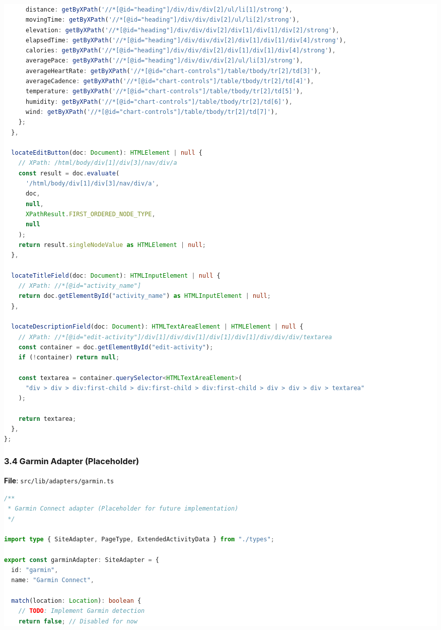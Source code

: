 ```typescript
      distance: getByXPath('//*[@id="heading"]/div/div/div[2]/ul/li[1]/strong'),
      movingTime: getByXPath('//*[@id="heading"]/div/div/div[2]/ul/li[2]/strong'),
      elevation: getByXPath('//*[@id="heading"]/div/div/div[2]/div[1]/div[1]/div[2]/strong'),
      elapsedTime: getByXPath('//*[@id="heading"]/div/div/div[2]/div[1]/div[1]/div[4]/strong'),
      calories: getByXPath('//*[@id="heading"]/div/div/div[2]/div[1]/div[1]/div[4]/strong'),
      averagePace: getByXPath('//*[@id="heading"]/div/div/div[2]/ul/li[3]/strong'),
      averageHeartRate: getByXPath('//*[@id="chart-controls"]/table/tbody/tr[2]/td[3]'),
      averageCadence: getByXPath('//*[@id="chart-controls"]/table/tbody/tr[2]/td[4]'),
      temperature: getByXPath('//*[@id="chart-controls"]/table/tbody/tr[2]/td[5]'),
      humidity: getByXPath('//*[@id="chart-controls"]/table/tbody/tr[2]/td[6]'),
      wind: getByXPath('//*[@id="chart-controls"]/table/tbody/tr[2]/td[7]'),
    };
  },

  locateEditButton(doc: Document): HTMLElement | null {
    // XPath: /html/body/div[1]/div[3]/nav/div/a
    const result = doc.evaluate(
      '/html/body/div[1]/div[3]/nav/div/a',
      doc,
      null,
      XPathResult.FIRST_ORDERED_NODE_TYPE,
      null
    );
    return result.singleNodeValue as HTMLElement | null;
  },

  locateTitleField(doc: Document): HTMLInputElement | null {
    // XPath: //*[@id="activity_name"]
    return doc.getElementById("activity_name") as HTMLInputElement | null;
  },

  locateDescriptionField(doc: Document): HTMLTextAreaElement | HTMLElement | null {
    // XPath: //*[@id="edit-activity"]/div[1]/div/div[1]/div[1]/div[1]/div/div/div/textarea
    const container = doc.getElementById("edit-activity");
    if (!container) return null;

    const textarea = container.querySelector<HTMLTextAreaElement>(
      "div > div > div:first-child > div:first-child > div:first-child > div > div > div > textarea"
    );

    return textarea;
  },
};
```

### 3.4 Garmin Adapter (Placeholder)

**File**: `src/lib/adapters/garmin.ts`

```typescript
/**
 * Garmin Connect adapter (Placeholder for future implementation)
 */

import type { SiteAdapter, PageType, ExtendedActivityData } from "./types";

export const garminAdapter: SiteAdapter = {
  id: "garmin",
  name: "Garmin Connect",

  match(location: Location): boolean {
    // TODO: Implement Garmin detection
    return false; // Disabled for now
```